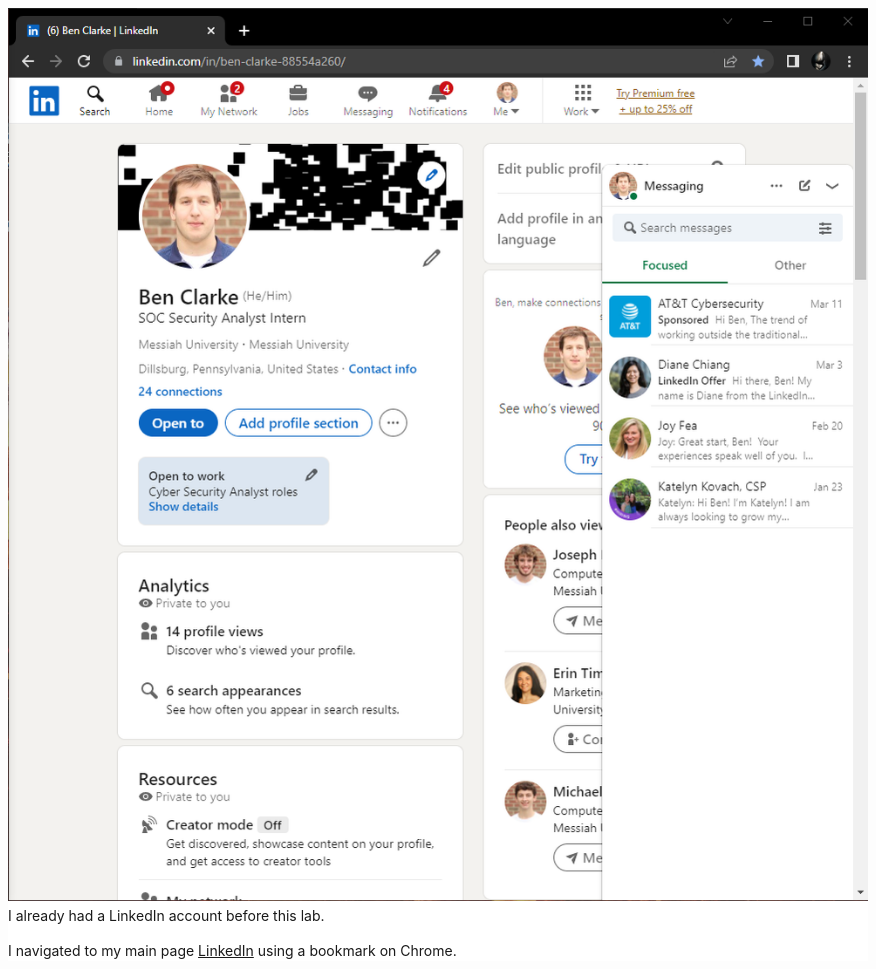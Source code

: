 ![LinkidIn](1.png)
I already had a LinkedIn account before this lab. 

I navigated to my main page [LinkedIn](https://www.linkedin.com/in/ben-clarke-88554a260/) using a bookmark on Chrome. 
